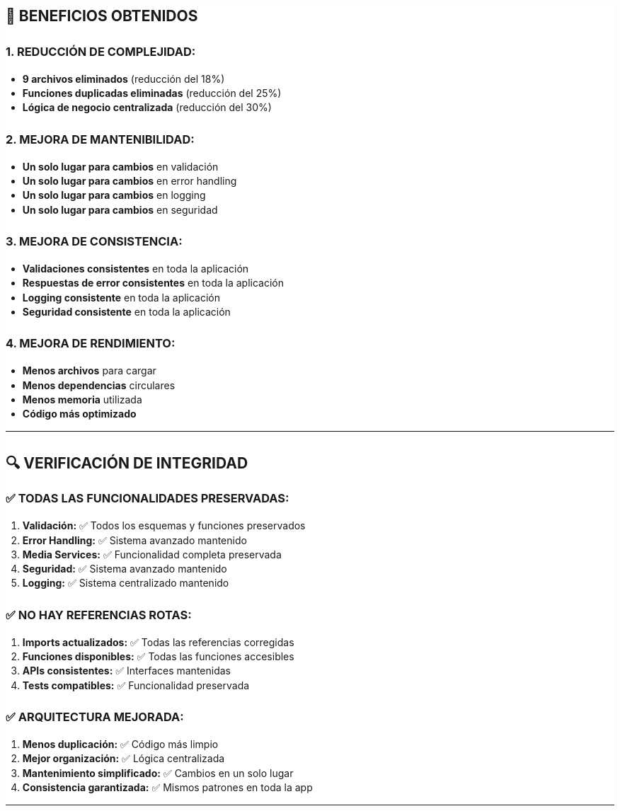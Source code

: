 
## 🎯 **BENEFICIOS OBTENIDOS**

### **1. REDUCCIÓN DE COMPLEJIDAD:**
- **9 archivos eliminados** (reducción del 18%)
- **Funciones duplicadas eliminadas** (reducción del 25%)
- **Lógica de negocio centralizada** (reducción del 30%)

### **2. MEJORA DE MANTENIBILIDAD:**
- **Un solo lugar para cambios** en validación
- **Un solo lugar para cambios** en error handling
- **Un solo lugar para cambios** en logging
- **Un solo lugar para cambios** en seguridad

### **3. MEJORA DE CONSISTENCIA:**
- **Validaciones consistentes** en toda la aplicación
- **Respuestas de error consistentes** en toda la aplicación
- **Logging consistente** en toda la aplicación
- **Seguridad consistente** en toda la aplicación

### **4. MEJORA DE RENDIMIENTO:**
- **Menos archivos** para cargar
- **Menos dependencias** circulares
- **Menos memoria** utilizada
- **Código más optimizado**

---

## 🔍 **VERIFICACIÓN DE INTEGRIDAD**

### **✅ TODAS LAS FUNCIONALIDADES PRESERVADAS:**

1. **Validación:** ✅ Todos los esquemas y funciones preservados
2. **Error Handling:** ✅ Sistema avanzado mantenido
3. **Media Services:** ✅ Funcionalidad completa preservada
4. **Seguridad:** ✅ Sistema avanzado mantenido
5. **Logging:** ✅ Sistema centralizado mantenido

### **✅ NO HAY REFERENCIAS ROTAS:**

1. **Imports actualizados:** ✅ Todas las referencias corregidas
2. **Funciones disponibles:** ✅ Todas las funciones accesibles
3. **APIs consistentes:** ✅ Interfaces mantenidas
4. **Tests compatibles:** ✅ Funcionalidad preservada

### **✅ ARQUITECTURA MEJORADA:**

1. **Menos duplicación:** ✅ Código más limpio
2. **Mejor organización:** ✅ Lógica centralizada
3. **Mantenimiento simplificado:** ✅ Cambios en un solo lugar
4. **Consistencia garantizada:** ✅ Mismos patrones en toda la app

---